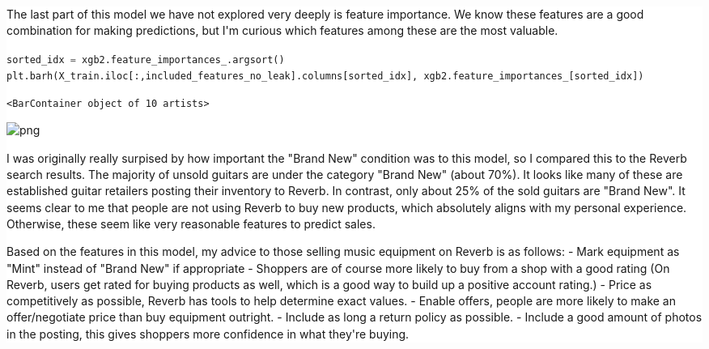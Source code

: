 The last part of this model we have not explored very deeply is feature
importance. We know these features are a good combination for making
predictions, but I'm curious which features among these are the most
valuable.

``` python
sorted_idx = xgb2.feature_importances_.argsort()
plt.barh(X_train.iloc[:,included_features_no_leak].columns[sorted_idx], xgb2.feature_importances_[sorted_idx])
```

    <BarContainer object of 10 artists>

![png](../../../../images/reverb_sold_42_1.png)

I was originally really surpised by how important the "Brand New"
condition was to this model, so I compared this to the Reverb search
results. The majority of unsold guitars are under the category "Brand
New" (about 70%). It looks like many of these are established guitar
retailers posting their inventory to Reverb. In contrast, only about 25%
of the sold guitars are "Brand New". It seems clear to me that people
are not using Reverb to buy new products, which absolutely aligns with
my personal experience. Otherwise, these seem like very reasonable
features to predict sales.

Based on the features in this model, my advice to those selling music
equipment on Reverb is as follows: - Mark equipment as "Mint" instead of
"Brand New" if appropriate - Shoppers are of course more likely to buy
from a shop with a good rating (On Reverb, users get rated for buying
products as well, which is a good way to build up a positive account
rating.) - Price as competitively as possible, Reverb has tools to help
determine exact values. - Enable offers, people are more likely to make
an offer/negotiate price than buy equipment outright. - Include as long
a return policy as possible. - Include a good amount of photos in the
posting, this gives shoppers more confidence in what they're buying.
